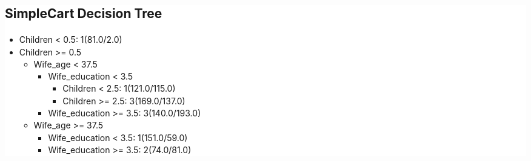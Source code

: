 
## SimpleCart Decision Tree

* Children < 0.5: 1(81.0/2.0)
* Children >= 0.5
	* Wife_age < 37.5
		* Wife_education < 3.5
			* Children < 2.5: 1(121.0/115.0)
			* Children >= 2.5: 3(169.0/137.0)
		* Wife_education >= 3.5: 3(140.0/193.0)
	* Wife_age >= 37.5
		* Wife_education < 3.5: 1(151.0/59.0)
		* Wife_education >= 3.5: 2(74.0/81.0)


